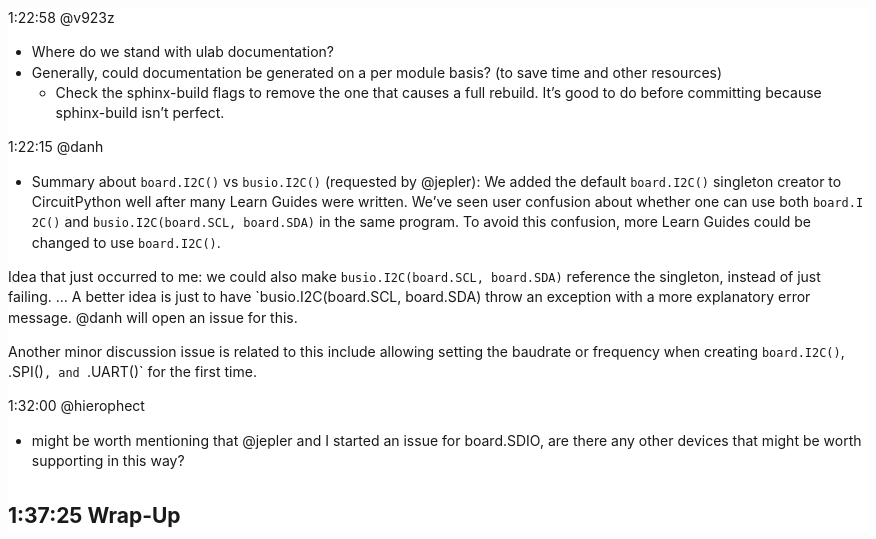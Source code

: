 
1:22:58 @v923z
* Where do we stand with ulab documentation?
* Generally, could documentation be generated on a per module basis? (to save time and other resources)
   * Check the sphinx-build flags to remove the one that causes a full rebuild. It’s good to do before committing because sphinx-build isn’t perfect.


1:22:15 @danh
* Summary about `board.I2C()` vs `busio.I2C()` (requested by @jepler): We added the default `board.I2C()` singleton creator to CircuitPython well after many Learn Guides were written. We’ve seen user confusion about whether one can use both `board.I2C()` and `busio.I2C(board.SCL, board.SDA)` in the same program. To avoid this confusion, more Learn Guides could be changed to use `board.I2C()`.

Idea that just occurred to me: we could also make `busio.I2C(board.SCL, board.SDA)` reference the singleton, instead of just failing. … A better idea is just to have `busio.I2C(board.SCL, board.SDA) throw an exception with a more explanatory error message. @danh will open an issue for this. 

Another minor discussion issue is related to this include allowing setting the baudrate or frequency when creating `board.I2C()`, .SPI()`, and `.UART()` for the first time.


1:32:00 @hierophect
   * might be worth mentioning that @jepler and I started an issue for board.SDIO, are there any other devices that might be worth supporting in this way? 




## 1:37:25 Wrap-Up
